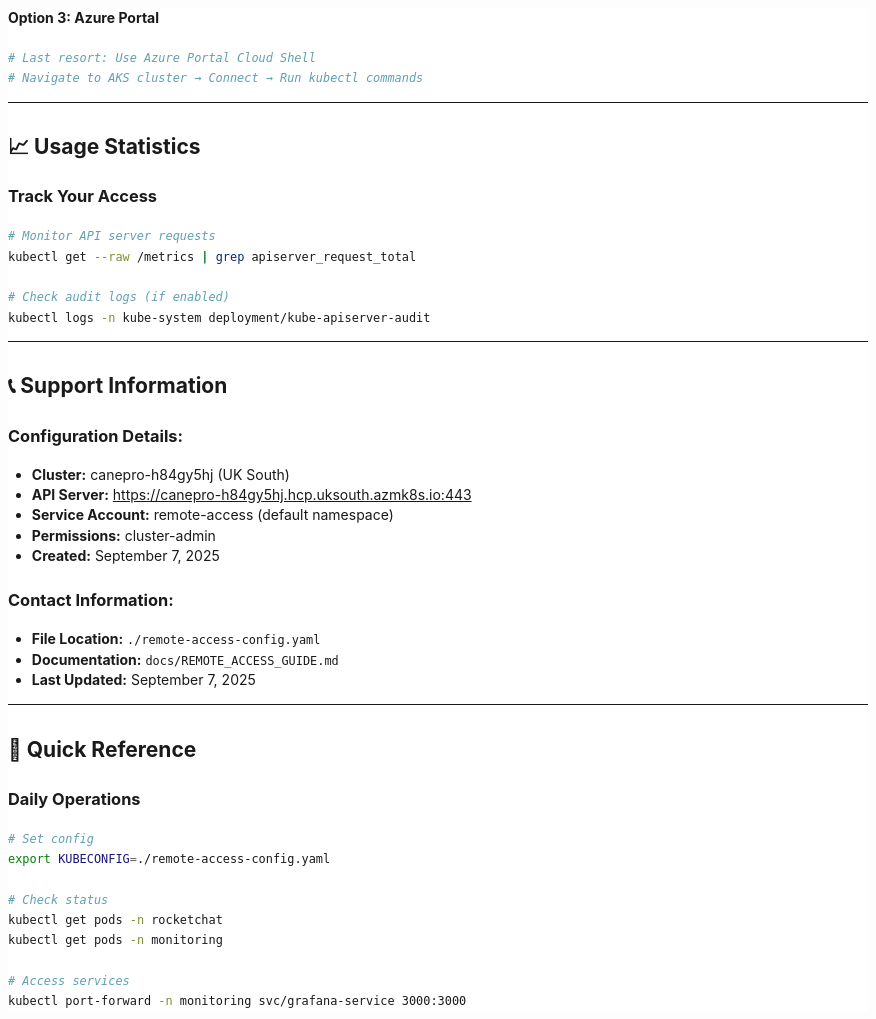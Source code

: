 #### **Option 3: Azure Portal**
```bash
# Last resort: Use Azure Portal Cloud Shell
# Navigate to AKS cluster → Connect → Run kubectl commands
```

---

## 📈 **Usage Statistics**

### **Track Your Access**
```bash
# Monitor API server requests
kubectl get --raw /metrics | grep apiserver_request_total

# Check audit logs (if enabled)
kubectl logs -n kube-system deployment/kube-apiserver-audit
```

---

## 📞 **Support Information**

### **Configuration Details:**
- **Cluster:** canepro-h84gy5hj (UK South)
- **API Server:** https://canepro-h84gy5hj.hcp.uksouth.azmk8s.io:443
- **Service Account:** remote-access (default namespace)
- **Permissions:** cluster-admin
- **Created:** September 7, 2025

### **Contact Information:**
- **File Location:** `./remote-access-config.yaml`
- **Documentation:** `docs/REMOTE_ACCESS_GUIDE.md`
- **Last Updated:** September 7, 2025

---

## 🎯 **Quick Reference**

### **Daily Operations**
```bash
# Set config
export KUBECONFIG=./remote-access-config.yaml

# Check status
kubectl get pods -n rocketchat
kubectl get pods -n monitoring

# Access services
kubectl port-forward -n monitoring svc/grafana-service 3000:3000
```
